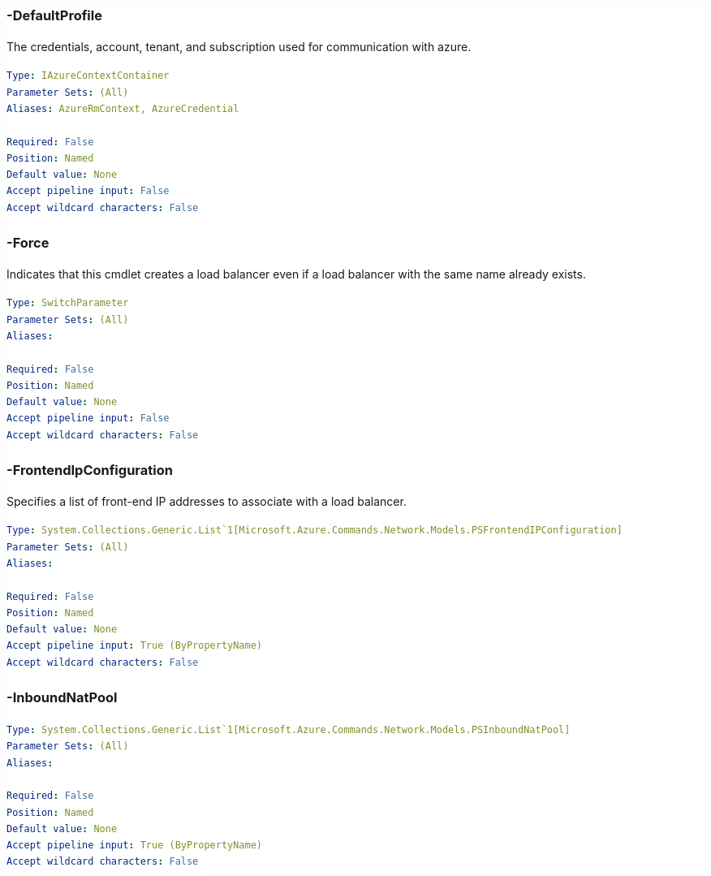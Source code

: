 ### -DefaultProfile
The credentials, account, tenant, and subscription used for communication with azure.

```yaml
Type: IAzureContextContainer
Parameter Sets: (All)
Aliases: AzureRmContext, AzureCredential

Required: False
Position: Named
Default value: None
Accept pipeline input: False
Accept wildcard characters: False
```

### -Force
Indicates that this cmdlet creates a load balancer even if a load balancer with the same name already exists.

```yaml
Type: SwitchParameter
Parameter Sets: (All)
Aliases: 

Required: False
Position: Named
Default value: None
Accept pipeline input: False
Accept wildcard characters: False
```

### -FrontendIpConfiguration
Specifies a list of front-end IP addresses to associate with a load balancer.

```yaml
Type: System.Collections.Generic.List`1[Microsoft.Azure.Commands.Network.Models.PSFrontendIPConfiguration]
Parameter Sets: (All)
Aliases: 

Required: False
Position: Named
Default value: None
Accept pipeline input: True (ByPropertyName)
Accept wildcard characters: False
```

### -InboundNatPool
```yaml
Type: System.Collections.Generic.List`1[Microsoft.Azure.Commands.Network.Models.PSInboundNatPool]
Parameter Sets: (All)
Aliases: 

Required: False
Position: Named
Default value: None
Accept pipeline input: True (ByPropertyName)
Accept wildcard characters: False
```
